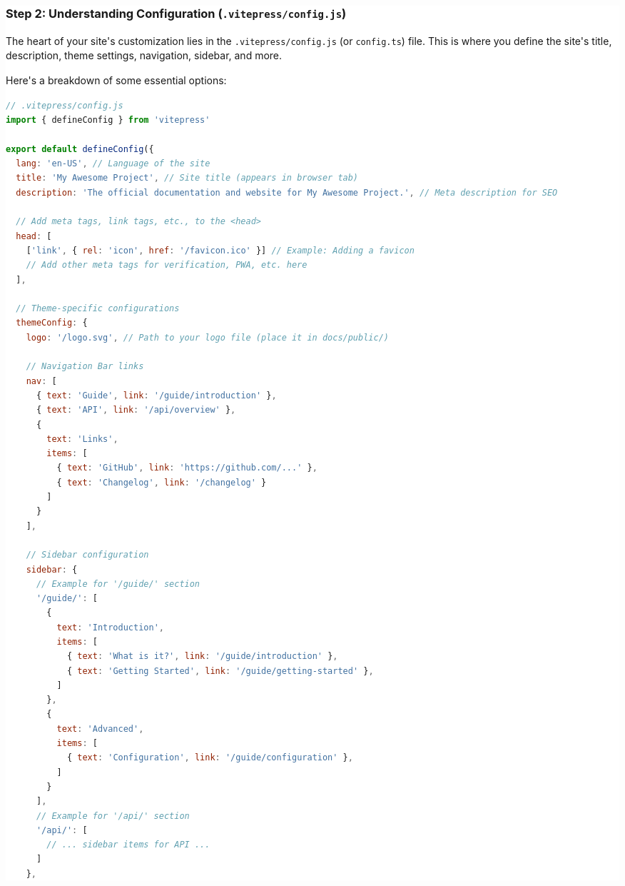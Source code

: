 ### Step 2: Understanding Configuration (`.vitepress/config.js`)

The heart of your site's customization lies in the `.vitepress/config.js` (or `config.ts`) file. This is where you define the site's title, description, theme settings, navigation, sidebar, and more.

Here's a breakdown of some essential options:

```javascript
// .vitepress/config.js
import { defineConfig } from 'vitepress'

export default defineConfig({
  lang: 'en-US', // Language of the site
  title: 'My Awesome Project', // Site title (appears in browser tab)
  description: 'The official documentation and website for My Awesome Project.', // Meta description for SEO

  // Add meta tags, link tags, etc., to the <head>
  head: [
    ['link', { rel: 'icon', href: '/favicon.ico' }] // Example: Adding a favicon
    // Add other meta tags for verification, PWA, etc. here
  ],

  // Theme-specific configurations
  themeConfig: {
    logo: '/logo.svg', // Path to your logo file (place it in docs/public/)

    // Navigation Bar links
    nav: [
      { text: 'Guide', link: '/guide/introduction' },
      { text: 'API', link: '/api/overview' },
      {
        text: 'Links',
        items: [
          { text: 'GitHub', link: 'https://github.com/...' },
          { text: 'Changelog', link: '/changelog' }
        ]
      }
    ],

    // Sidebar configuration
    sidebar: {
      // Example for '/guide/' section
      '/guide/': [
        {
          text: 'Introduction',
          items: [
            { text: 'What is it?', link: '/guide/introduction' },
            { text: 'Getting Started', link: '/guide/getting-started' },
          ]
        },
        {
          text: 'Advanced',
          items: [
            { text: 'Configuration', link: '/guide/configuration' },
          ]
        }
      ],
      // Example for '/api/' section
      '/api/': [
        // ... sidebar items for API ...
      ]
    },
```